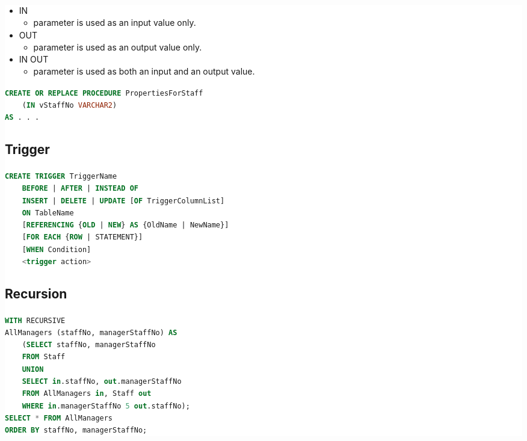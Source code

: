 -   IN
    -   parameter is used as an input value only.
-   OUT
    -   parameter is used as an output value only.
-   IN OUT
    -   parameter is used as both an input and an output value.

```sql
CREATE OR REPLACE PROCEDURE PropertiesForStaff
    (IN vStaffNo VARCHAR2)
AS . . .
```

## Trigger

```sql
CREATE TRIGGER TriggerName
    BEFORE | AFTER | INSTEAD OF
    INSERT | DELETE | UPDATE [OF TriggerColumnList]
    ON TableName
    [REFERENCING {OLD | NEW} AS {OldName | NewName}]
    [FOR EACH {ROW | STATEMENT}]
    [WHEN Condition]
    <trigger action>
```

## Recursion

```sql
WITH RECURSIVE
AllManagers (staffNo, managerStaffNo) AS
    (SELECT staffNo, managerStaffNo
    FROM Staff
    UNION
    SELECT in.staffNo, out.managerStaffNo
    FROM AllManagers in, Staff out
    WHERE in.managerStaffNo 5 out.staffNo);
SELECT * FROM AllManagers
ORDER BY staffNo, managerStaffNo;
```
